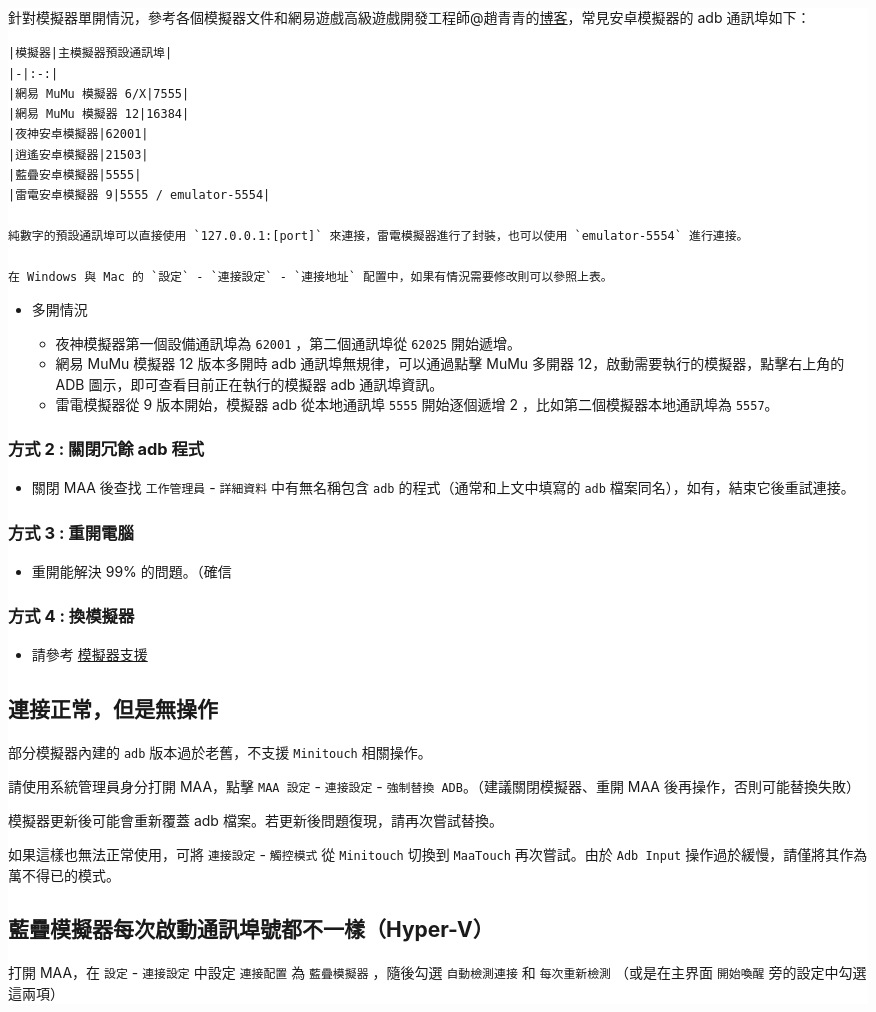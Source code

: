   針對模擬器單開情況，參考各個模擬器文件和網易遊戲高級遊戲開發工程師@趙青青的[博客](https://www.cnblogs.com/zhaoqingqing/p/15238464.html)，常見安卓模擬器的 adb 通訊埠如下：

    |模擬器|主模擬器預設通訊埠|
    |-|:-:|
    |網易 MuMu 模擬器 6/X|7555|
    |網易 MuMu 模擬器 12|16384|
    |夜神安卓模擬器|62001|
    |逍遙安卓模擬器|21503|
    |藍疊安卓模擬器|5555|
    |雷電安卓模擬器 9|5555 / emulator-5554|

    純數字的預設通訊埠可以直接使用 `127.0.0.1:[port]` 來連接，雷電模擬器進行了封裝，也可以使用 `emulator-5554` 進行連接。

    在 Windows 與 Mac 的 `設定` - `連接設定` - `連接地址` 配置中，如果有情況需要修改則可以參照上表。

- 多開情況

  - 夜神模擬器第一個設備通訊埠為 `62001` ，第二個通訊埠從 `62025` 開始遞增。
  - 網易 MuMu 模擬器 12 版本多開時 adb 通訊埠無規律，可以通過點擊 MuMu 多開器 12，啟動需要執行的模擬器，點擊右上角的 ADB 圖示，即可查看目前正在執行的模擬器 adb 通訊埠資訊。
  - 雷電模擬器從 9 版本開始，模擬器 adb 從本地通訊埠 `5555` 開始逐個遞增 2 ，比如第二個模擬器本地通訊埠為 `5557`。

### 方式 2 : 關閉冗餘 adb 程式

- 關閉 MAA 後查找 `工作管理員` - `詳細資料` 中有無名稱包含 `adb` 的程式（通常和上文中填寫的 `adb` 檔案同名），如有，結束它後重試連接。

### 方式 3 : 重開電腦

- 重開能解決 99% 的問題。（確信

### 方式 4 : 換模擬器

- 請參考 [模擬器支援](./device/)

## 連接正常，但是無操作

部分模擬器內建的 `adb` 版本過於老舊，不支援 `Minitouch` 相關操作。

請使用系統管理員身分打開 MAA，點擊 `MAA 設定` - `連接設定` - `強制替換 ADB`。（建議關閉模擬器、重開 MAA 後再操作，否則可能替換失敗）

模擬器更新後可能會重新覆蓋 adb 檔案。若更新後問題復現，請再次嘗試替換。

如果這樣也無法正常使用，可將 `連接設定` - `觸控模式` 從 `Minitouch` 切換到 `MaaTouch` 再次嘗試。由於 `Adb Input` 操作過於緩慢，請僅將其作為萬不得已的模式。

## 藍疊模擬器每次啟動通訊埠號都不一樣（Hyper-V）

打開 MAA，在 `設定` - `連接設定` 中設定 `連接配置` 為 `藍疊模擬器` ，隨後勾選 `自動檢測連接` 和 `每次重新檢測` （或是在主界面 `開始喚醒` 旁的設定中勾選這兩項）
